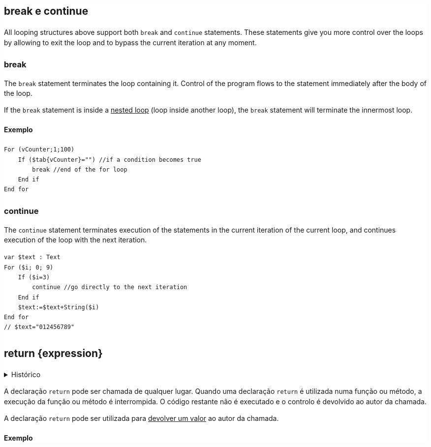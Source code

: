 ## break e continue

All looping structures above support both `break` and `continue` statements. These statements give you more control over the loops by allowing to exit the loop and to bypass the current iteration at any moment.

### break

The `break` statement terminates the loop containing it. Control of the program flows to the statement immediately after the body of the loop.

If the `break` statement is inside a [nested loop](#nested-forend-for-looping-structures) (loop inside another loop), the `break` statement will terminate the innermost loop.


#### Exemplo

```4d
For (vCounter;1;100)
    If ($tab{vCounter}="") //if a condition becomes true
        break //end of the for loop
    End if
End for
```

### continue

The `continue` statement terminates execution of the statements in the current iteration of the current loop, and continues execution of the loop with the next iteration.

```4d
var $text : Text
For ($i; 0; 9)
    If ($i=3)
        continue //go directly to the next iteration
    End if
    $text:=$text+String($i)
End for
// $text="012456789" 

```



## return {expression}

<details><summary>Histórico</summary></details>

A declaração `return` pode ser chamada de qualquer lugar. Quando uma declaração `return` é utilizada numa função ou método, a execução da função ou método é interrompida. O código restante não é executado e o controlo é devolvido ao autor da chamada.

A declaração `return` pode ser utilizada para [devolver um valor](parameters.md#return-expression) ao autor da chamada.

#### Exemplo
